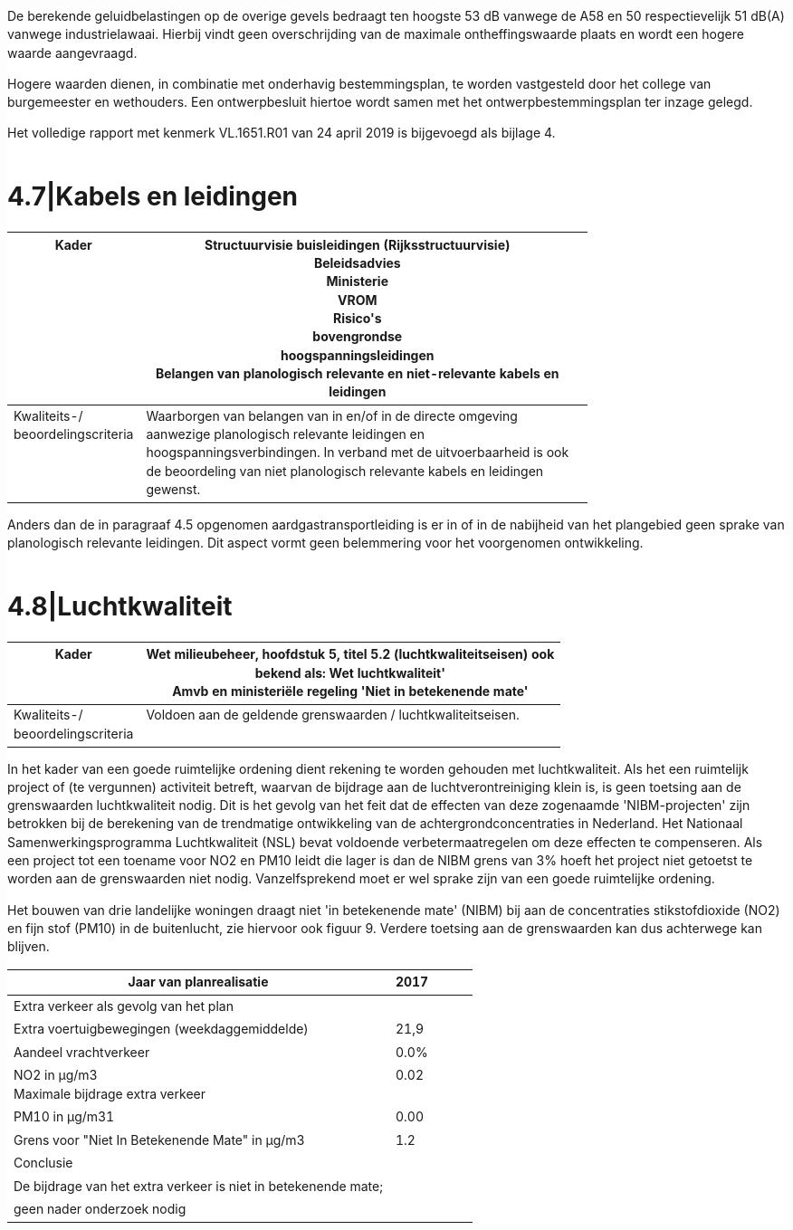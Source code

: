 De berekende geluidbelastingen op de overige gevels bedraagt ten hoogste 53 dB vanwege de A58 en 50 respectievelijk 51 dB(A) vanwege industrielawaai. Hierbij vindt geen overschrijding van de maximale ontheffingswaarde plaats en wordt een hogere waarde aangevraagd.

Hogere waarden dienen, in combinatie met onderhavig bestemmingsplan, te worden vastgesteld door het college van burgemeester en wethouders. Een ontwerpbesluit hiertoe wordt samen met het ontwerpbestemmingsplan ter inzage gelegd.

Het volledige rapport met kenmerk VL.1651.R01 van 24 april 2019 is bijgevoegd als bijlage 4.

# **4.7|Kabels en leidingen**

| Kader                                | Structuurvisie buisleidingen (Rijksstructuurvisie)<br>Beleidsadvies<br>Ministerie<br>VROM<br>Risico's<br>bovengrondse<br>hoogspanningsleidingen<br>Belangen van planologisch relevante en niet-relevante kabels en<br>leidingen                                       |  |
|--------------------------------------|-----------------------------------------------------------------------------------------------------------------------------------------------------------------------------------------------------------------------------------------------------------------------|--|
| Kwaliteits-/<br>beoordelingscriteria | Waarborgen van belangen van in en/of in de directe omgeving<br>aanwezige planologisch relevante leidingen en<br>hoogspanningsverbindingen. In verband met de uitvoerbaarheid is ook<br>de beoordeling van niet planologisch relevante kabels en leidingen<br>gewenst. |  |

Anders dan de in paragraaf 4.5 opgenomen aardgastransportleiding is er in of in de nabijheid van het plangebied geen sprake van planologisch relevante leidingen. Dit aspect vormt geen belemmering voor het voorgenomen ontwikkeling.

# **4.8|Luchtkwaliteit**

| Kader                                | Wet milieubeheer, hoofdstuk 5, titel 5.2 (luchtkwaliteitseisen) ook<br>bekend als: Wet luchtkwaliteit'<br>Amvb en ministeriële regeling 'Niet in betekenende mate' |
|--------------------------------------|--------------------------------------------------------------------------------------------------------------------------------------------------------------------|
| Kwaliteits-/<br>beoordelingscriteria | Voldoen aan de geldende grenswaarden / luchtkwaliteitseisen.                                                                                                       |

In het kader van een goede ruimtelijke ordening dient rekening te worden gehouden met luchtkwaliteit. Als het een ruimtelijk project of (te vergunnen) activiteit betreft, waarvan de bijdrage aan de luchtverontreiniging klein is, is geen toetsing aan de grenswaarden luchtkwaliteit nodig. Dit is het gevolg van het feit dat de effecten van deze zogenaamde 'NIBM-projecten' zijn betrokken bij de berekening van de trendmatige ontwikkeling van de achtergrondconcentraties in Nederland. Het Nationaal Samenwerkingsprogramma Luchtkwaliteit (NSL) bevat voldoende verbetermaatregelen om deze effecten te compenseren. Als een project tot een toename voor NO2 en PM10 leidt die lager is dan de NIBM grens van 3% hoeft het project niet getoetst te worden aan de grenswaarden niet nodig. Vanzelfsprekend moet er wel sprake zijn van een goede ruimtelijke ordening.

Het bouwen van drie landelijke woningen draagt niet 'in betekenende mate' (NIBM) bij aan de concentraties stikstofdioxide (NO2) en fijn stof (PM10) in de buitenlucht, zie hiervoor ook figuur 9. Verdere toetsing aan de grenswaarden kan dus achterwege kan blijven.

| Jaar van planrealisatie                                        | 2017 |  |  |  |
|----------------------------------------------------------------|------|--|--|--|
| Extra verkeer als gevolg van het plan                          |      |  |  |  |
| Extra voertuigbewegingen (weekdaggemiddelde)                   | 21,9 |  |  |  |
| Aandeel vrachtverkeer                                          | 0.0% |  |  |  |
| NO2 in µg/m3<br>Maximale bijdrage extra verkeer                | 0.02 |  |  |  |
| PM10 in µg/m31                                                 | 0.00 |  |  |  |
| Grens voor "Niet In Betekenende Mate" in µg/m3                 | 1.2  |  |  |  |
| Conclusie                                                      |      |  |  |  |
| De bijdrage van het extra verkeer is niet in betekenende mate; |      |  |  |  |
| geen nader onderzoek nodig                                     |      |  |  |  |
